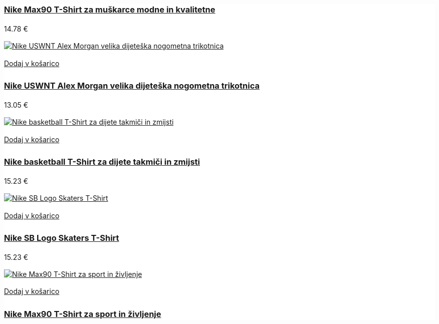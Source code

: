 ### [Nike Max90 T-Shirt za muškarce modne in kvalitetne](/product/detail/UnisexGraphic+TeesNike+Sportswear+Men%27s+Max90+T-Shirt.html)

14.78
€

[![Nike USWNT Alex Morgan velika dijeteška nogometna trikotnica](/encrypted/img/lv2kclXfeTFwub4VJqsPbTYtv4jeEaNUrKDL9Dh2F8hqd46rtz9oebmUpzFWGGh-pwiEnX7rXuNTr403G78ioe53TfZAX2RjakMsjcPQMLERAWalOesmT9J6mWaJAVmNKKDbMKePa4kXSzJ4BLdD3zzogxFPIXlVgn_pYLaQxSg.webp)](/product/detail/UnisexGraphic+TeesAlex+Morgan+USWNT+Big+Kids%27+Nike+Soccer+T-Shirt.html)

[Dodaj v košarico](javascript:void(0))

### [Nike USWNT Alex Morgan velika dijeteška nogometna trikotnica](/product/detail/UnisexGraphic+TeesAlex+Morgan+USWNT+Big+Kids%27+Nike+Soccer+T-Shirt.html)

13.05
€

[![Nike basketball T-Shirt za dijete takmiči in zmijsti](/encrypted/img/lv2kclXfeTFwub4VJqsPbTYtv4jeEaNUrKDL9Dh2F8hMxAibdJX41VV3Pl3uB1VvjMIw3Bk9bq_hjopg-svDXA9NJN2yMurP6IE6DNZVRyeqezPO6OL-KpJ1gQqS50Odn3ljzAR8CQKa9hhGLIbshHjpKQhw0LM1GPF_rVfk6TQ.webp)](/product/detail/UnisexGraphic+TeesCaitlin+Clark+%22So+Win%22+Big+Kids%27+Nike+Basketball+T-Shirt.html)

[Dodaj v košarico](javascript:void(0))

### [Nike basketball T-Shirt za dijete takmiči in zmijsti](/product/detail/UnisexGraphic+TeesCaitlin+Clark+%22So+Win%22+Big+Kids%27+Nike+Basketball+T-Shirt.html)

15.23
€

[![Nike SB Logo Skaters T-Shirt](/encrypted/img/lv2kclXfeTFwub4VJqsPbTYtv4jeEaNUrKDL9Dh2F8iGqWt2EAgT-uTAwkLLdyA16QBplh_hrdzvOrKCnpHASRvkVbgZD28NXgdi-rcbBDFp1r44s5q8qvVAwxQCdx1aVMz_Y5Z8lgBq0JNPwKDFXw.webp)](/product/detail/UnisexGraphic+TeesNike+SB+Logo+Skate+T-Shirt.html)

[Dodaj v košarico](javascript:void(0))

### [Nike SB Logo Skaters T-Shirt](/product/detail/UnisexGraphic+TeesNike+SB+Logo+Skate+T-Shirt.html)

15.23
€

[![Nike Max90 T-Shirt za sport in življenje](/encrypted/img/lv2kclXfeTFwub4VJqsPbTYtv4jeEaNUrKDL9Dh2F8jt3tAlSsjVO8avs6DAgiSi2uWrPnAeLwfMfNcFCMLrS9uuhKPGWdCobloEhpdHCwWFo_-gaR7Ofn1oVUFO_E1BNnG_R4LIewWOhuLbs7VKmw.webp)](/product/detail/UnisexGraphic+TeesNike+Sportswear+Max90+T-Shirt.html)

[Dodaj v košarico](javascript:void(0))

### [Nike Max90 T-Shirt za sport in življenje](/product/detail/UnisexGraphic+TeesNike+Sportswear+Max90+T-Shirt.html)
